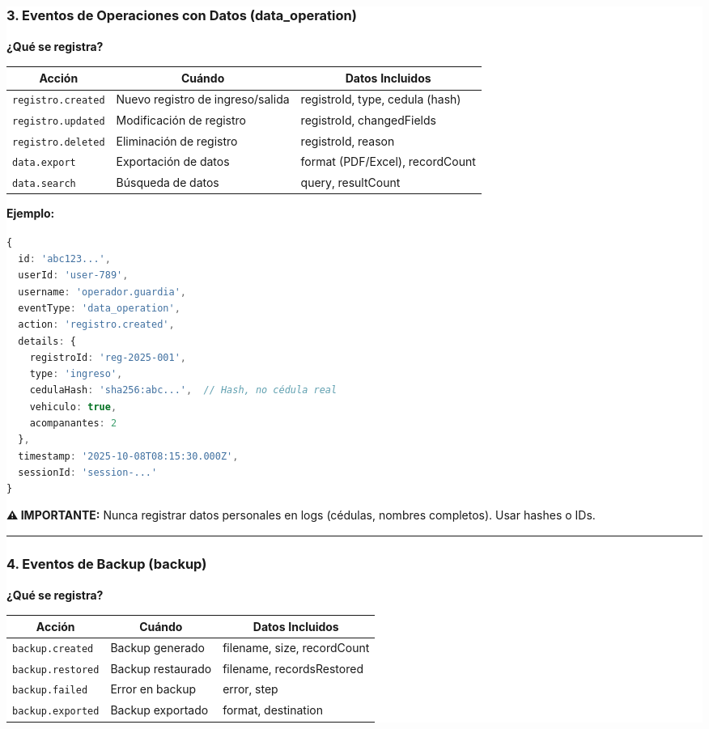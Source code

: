 
### **3. Eventos de Operaciones con Datos (data_operation)**

**¿Qué se registra?**

| Acción | Cuándo | Datos Incluidos |
|--------|--------|-----------------|
| `registro.created` | Nuevo registro de ingreso/salida | registroId, type, cedula (hash) |
| `registro.updated` | Modificación de registro | registroId, changedFields |
| `registro.deleted` | Eliminación de registro | registroId, reason |
| `data.export` | Exportación de datos | format (PDF/Excel), recordCount |
| `data.search` | Búsqueda de datos | query, resultCount |

**Ejemplo:**

```typescript
{
  id: 'abc123...',
  userId: 'user-789',
  username: 'operador.guardia',
  eventType: 'data_operation',
  action: 'registro.created',
  details: {
    registroId: 'reg-2025-001',
    type: 'ingreso',
    cedulaHash: 'sha256:abc...',  // Hash, no cédula real
    vehiculo: true,
    acompanantes: 2
  },
  timestamp: '2025-10-08T08:15:30.000Z',
  sessionId: 'session-...'
}
```

**⚠️ IMPORTANTE:** Nunca registrar datos personales en logs (cédulas, nombres completos). Usar hashes o IDs.

---

### **4. Eventos de Backup (backup)**

**¿Qué se registra?**

| Acción | Cuándo | Datos Incluidos |
|--------|--------|-----------------|
| `backup.created` | Backup generado | filename, size, recordCount |
| `backup.restored` | Backup restaurado | filename, recordsRestored |
| `backup.failed` | Error en backup | error, step |
| `backup.exported` | Backup exportado | format, destination |
